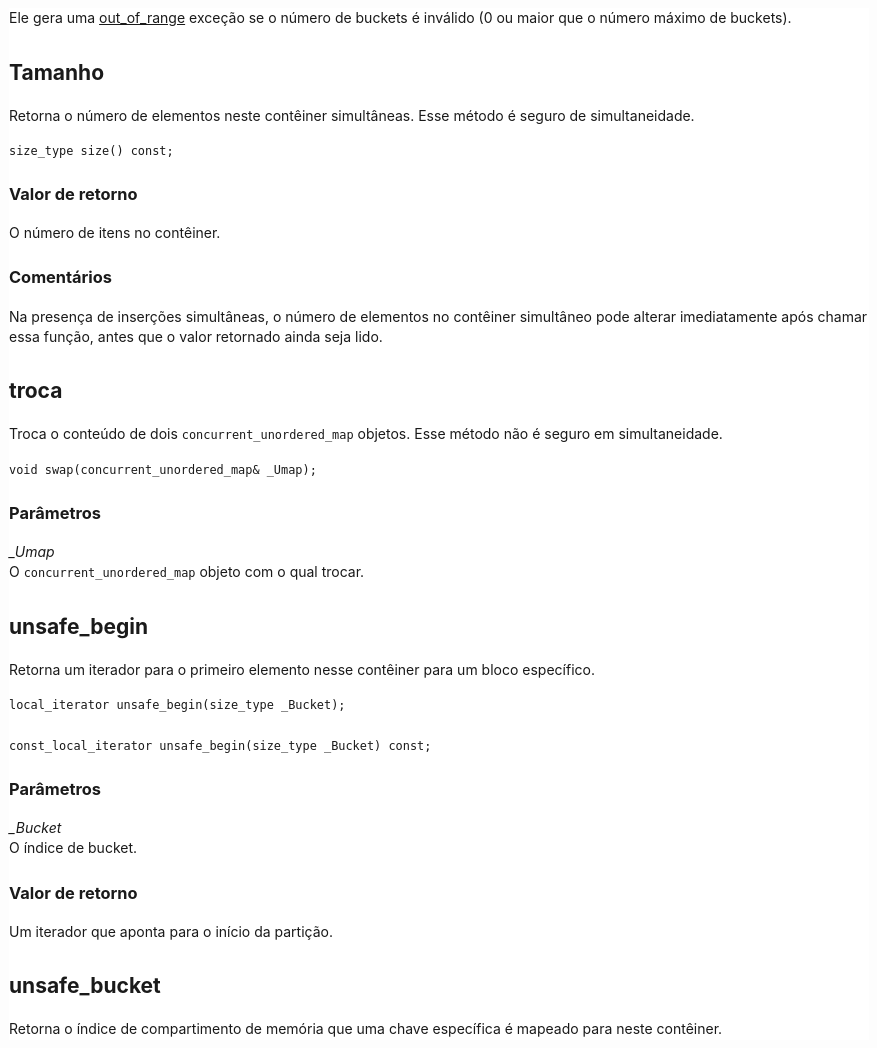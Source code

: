  Ele gera uma [out_of_range](../../../standard-library/out-of-range-class.md) exceção se o número de buckets é inválido (0 ou maior que o número máximo de buckets).  
  
##  <a name="size"></a> Tamanho 

 Retorna o número de elementos neste contêiner simultâneas. Esse método é seguro de simultaneidade.  
  
```
size_type size() const;
```  
  
### <a name="return-value"></a>Valor de retorno  
 O número de itens no contêiner.  
  
### <a name="remarks"></a>Comentários  
 Na presença de inserções simultâneas, o número de elementos no contêiner simultâneo pode alterar imediatamente após chamar essa função, antes que o valor retornado ainda seja lido.  
  
##  <a name="swap"></a> troca 

 Troca o conteúdo de dois `concurrent_unordered_map` objetos. Esse método não é seguro em simultaneidade.  
  
```
void swap(concurrent_unordered_map& _Umap);
```  
  
### <a name="parameters"></a>Parâmetros  
*_Umap*<br/>
O `concurrent_unordered_map` objeto com o qual trocar.  
  
##  <a name="unsafe_begin"></a> unsafe_begin 

 Retorna um iterador para o primeiro elemento nesse contêiner para um bloco específico.  
  
```
local_iterator unsafe_begin(size_type _Bucket);

const_local_iterator unsafe_begin(size_type _Bucket) const;
```  
  
### <a name="parameters"></a>Parâmetros  
*_Bucket*<br/>
O índice de bucket.  
  
### <a name="return-value"></a>Valor de retorno  
 Um iterador que aponta para o início da partição.  
  
##  <a name="unsafe_bucket"></a> unsafe_bucket 

 Retorna o índice de compartimento de memória que uma chave específica é mapeado para neste contêiner.  
  